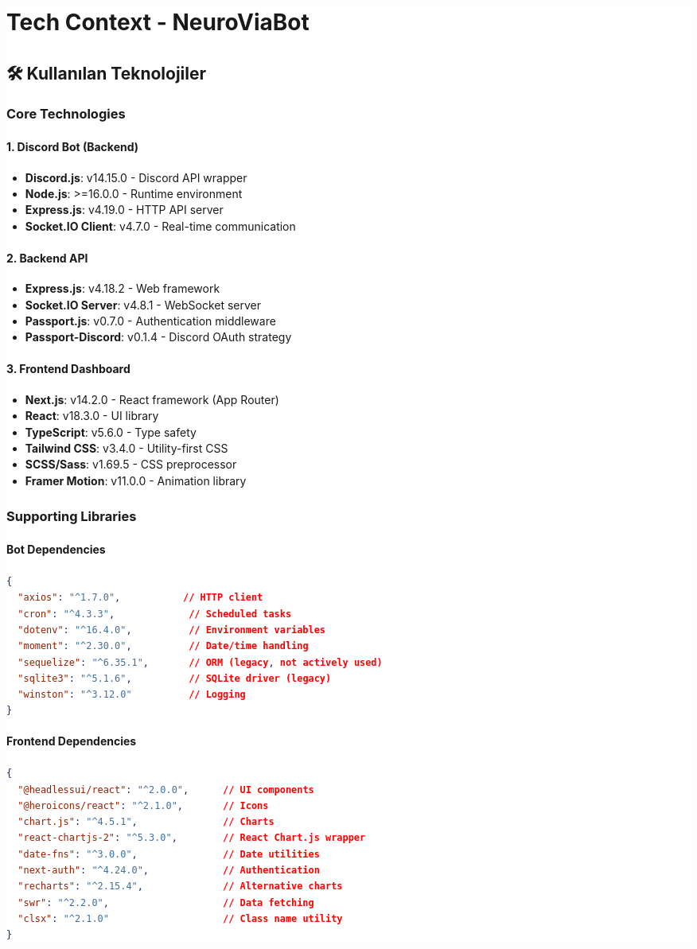 # Tech Context - NeuroViaBot

## 🛠️ Kullanılan Teknolojiler

### Core Technologies

#### 1. Discord Bot (Backend)
- **Discord.js**: v14.15.0 - Discord API wrapper
- **Node.js**: >=16.0.0 - Runtime environment
- **Express.js**: v4.19.0 - HTTP API server
- **Socket.IO Client**: v4.7.0 - Real-time communication

#### 2. Backend API
- **Express.js**: v4.18.2 - Web framework
- **Socket.IO Server**: v4.8.1 - WebSocket server
- **Passport.js**: v0.7.0 - Authentication middleware
- **Passport-Discord**: v0.1.4 - Discord OAuth strategy

#### 3. Frontend Dashboard
- **Next.js**: v14.2.0 - React framework (App Router)
- **React**: v18.3.0 - UI library
- **TypeScript**: v5.6.0 - Type safety
- **Tailwind CSS**: v3.4.0 - Utility-first CSS
- **SCSS/Sass**: v1.69.5 - CSS preprocessor
- **Framer Motion**: v11.0.0 - Animation library

### Supporting Libraries

#### Bot Dependencies
```json
{
  "axios": "^1.7.0",           // HTTP client
  "cron": "^4.3.3",             // Scheduled tasks
  "dotenv": "^16.4.0",          // Environment variables
  "moment": "^2.30.0",          // Date/time handling
  "sequelize": "^6.35.1",       // ORM (legacy, not actively used)
  "sqlite3": "^5.1.6",          // SQLite driver (legacy)
  "winston": "^3.12.0"          // Logging
}
```

#### Frontend Dependencies
```json
{
  "@headlessui/react": "^2.0.0",      // UI components
  "@heroicons/react": "^2.1.0",       // Icons
  "chart.js": "^4.5.1",               // Charts
  "react-chartjs-2": "^5.3.0",        // React Chart.js wrapper
  "date-fns": "^3.0.0",               // Date utilities
  "next-auth": "^4.24.0",             // Authentication
  "recharts": "^2.15.4",              // Alternative charts
  "swr": "^2.2.0",                    // Data fetching
  "clsx": "^2.1.0"                    // Class name utility
}
```

